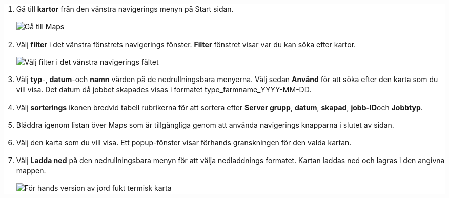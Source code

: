 1. Gå till **kartor** från den vänstra navigerings menyn på Start sidan.

    ![Gå till Maps](./media/get-sensor-data-from-sensor-partner/view-download-sensor-placement-map-1.png)

2. Välj **filter** i det vänstra fönstrets navigerings fönster. **Filter** fönstret visar var du kan söka efter kartor.

    ![Välj filter i det vänstra navigerings fältet](./media/get-sensor-data-from-sensor-partner/view-download-filter-1.png)

3.  Välj **typ**-, **datum**-och **namn** värden på de nedrullningsbara menyerna. Välj sedan **Använd** för att söka efter den karta som du vill visa. Det datum då jobbet skapades visas i formatet type_farmname_YYYY-MM-DD.
4. Välj **sorterings** ikonen bredvid tabell rubrikerna för att sortera efter **Server grupp**, **datum**, **skapad**, **jobb-ID**och **Jobbtyp**.
5. Bläddra igenom listan över Maps som är tillgängliga genom att använda navigerings knapparna i slutet av sidan.
6. Välj den karta som du vill visa. Ett popup-fönster visar förhands granskningen för den valda kartan.
7. Välj **Ladda ned** på den nedrullningsbara menyn för att välja nedladdnings formatet. Kartan laddas ned och lagras i den angivna mappen.

    ![För hands version av jord fukt termisk karta](./media/get-sensor-data-from-sensor-partner/download-soil-moisture-map-1.png)
